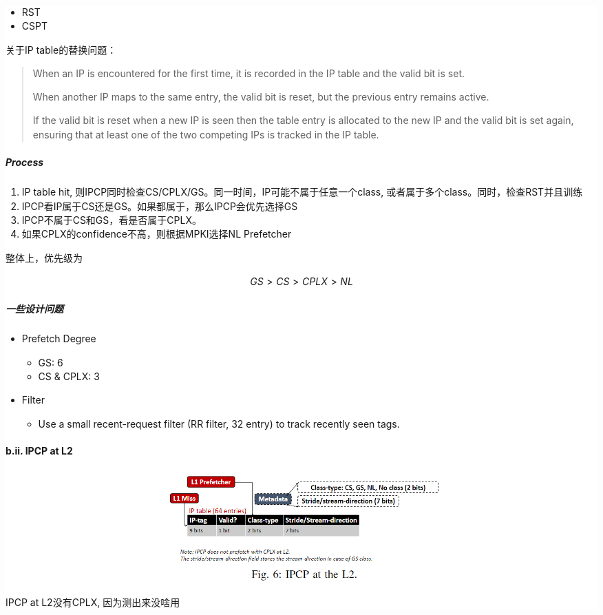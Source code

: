 - RST
- CSPT

关于IP table的替换问题：

>When an IP is encountered for the first time, it is recorded in the IP table and the valid bit is set.
>  
>When another IP maps to the same entry, the valid bit is reset, but the previous entry remains active.
>
>If the valid bit is reset when a new IP is seen then the table entry is allocated to the new IP and the valid bit is set again, ensuring that at least one of the two competing IPs is tracked in the IP table.

##### Process

1. IP table hit, 则IPCP同时检查CS/CPLX/GS。同一时间，IP可能不属于任意一个class, 或者属于多个class。同时，检查RST并且训练
2. IPCP看IP属于CS还是GS。如果都属于，那么IPCP会优先选择GS
3. IPCP不属于CS和GS，看是否属于CPLX。
4. 如果CPLX的confidence不高，则根据MPKI选择NL Prefetcher

整体上，优先级为

$$GS>CS>CPLX>NL$$

##### 一些设计问题

- Prefetch Degree
  - GS: 6
  - CS & CPLX: 3

- Filter
  - Use a small recent-request filter (RR filter, 32 entry) to track recently seen tags.

#### b.ii. IPCP at L2

<div align="center"><img src="attachments/Pasted%20image%2020230411095539.png" width="400"></div>

IPCP at L2没有CPLX, 因为测出来没啥用
